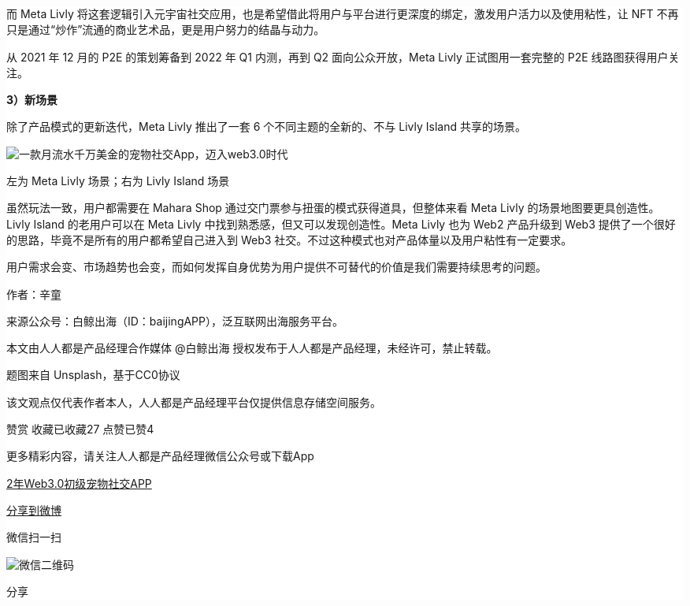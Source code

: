 而 Meta Livly 将这套逻辑引入元宇宙社交应用，也是希望借此将用户与平台进行更深度的绑定，激发用户活力以及使用粘性，让 NFT 不再只是通过“炒作”流通的商业艺术品，更是用户努力的结晶与动力。

从 2021 年 12 月的 P2E 的策划筹备到 2022 年 Q1 内测，再到 Q2 面向公众开放，Meta Livly 正试图用一套完整的 P2E 线路图获得用户关注。

**3）新场景**

除了产品模式的更新迭代，Meta Livly 推出了一套 6 个不同主题的全新的、不与 Livly Island 共享的场景。

![一款月流水千万美金的宠物社交App，迈入web3.0时代](https://image.woshipm.com/wp-files/2022/09/tYTH7PSCZAYn23RXGYmK.jpeg)

左为 Meta Livly 场景；右为 Livly Island 场景

虽然玩法一致，用户都需要在 Mahara Shop 通过交门票参与扭蛋的模式获得道具，但整体来看 Meta Livly 的场景地图要更具创造性。Livly Island 的老用户可以在 Meta Livly 中找到熟悉感，但又可以发现创造性。Meta Livly 也为 Web2 产品升级到 Web3 提供了一个很好的思路，毕竟不是所有的用户都希望自己进入到 Web3 社交。不过这种模式也对产品体量以及用户粘性有一定要求。

用户需求会变、市场趋势也会变，而如何发挥自身优势为用户提供不可替代的价值是我们需要持续思考的问题。

作者：辛童

来源公众号：白鲸出海（ID：baijingAPP），泛互联网出海服务平台。

本文由人人都是产品经理合作媒体 @白鲸出海 授权发布于人人都是产品经理，未经许可，禁止转载。

题图来自 Unsplash，基于CC0协议

该文观点仅代表作者本人，人人都是产品经理平台仅提供信息存储空间服务。

赞赏 收藏已收藏27 点赞已赞4

更多精彩内容，请关注人人都是产品经理微信公众号或下载App

[2年](https://www.woshipm.com/tag/2%e5%b9%b4)[Web3.0](https://www.woshipm.com/tag/web3-0)[初级](https://www.woshipm.com/tag/%e5%88%9d%e7%ba%a7)[宠物社交APP](https://www.woshipm.com/tag/%e5%ae%a0%e7%89%a9%e7%a4%be%e4%ba%a4app)

[分享到微博](https://service.weibo.com/share/share.php?appkey=2775287854&title=一款月流水千万美金的宠物社交App，迈入Web3.0时代&url=https://www.woshipm.com/evaluating/5593765.html&pic=https://image.woshipm.com/wp-files/2022/09/vC3RuDkZbGyMIGbi4p2W.jpg)

微信扫一扫

![微信二维码](https://api.pwmqr.com/qrcode/create/?url=https://www.woshipm.com/evaluating/5593765.html)

分享